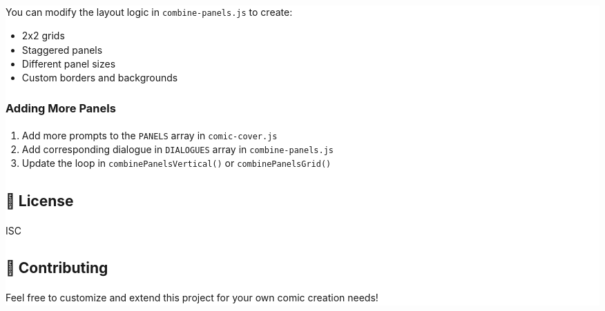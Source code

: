 You can modify the layout logic in `combine-panels.js` to create:
- 2x2 grids
- Staggered panels
- Different panel sizes
- Custom borders and backgrounds

### Adding More Panels

1. Add more prompts to the `PANELS` array in `comic-cover.js`
2. Add corresponding dialogue in `DIALOGUES` array in `combine-panels.js`
3. Update the loop in `combinePanelsVertical()` or `combinePanelsGrid()`

## 📝 License

ISC

## 🤝 Contributing

Feel free to customize and extend this project for your own comic creation needs!

